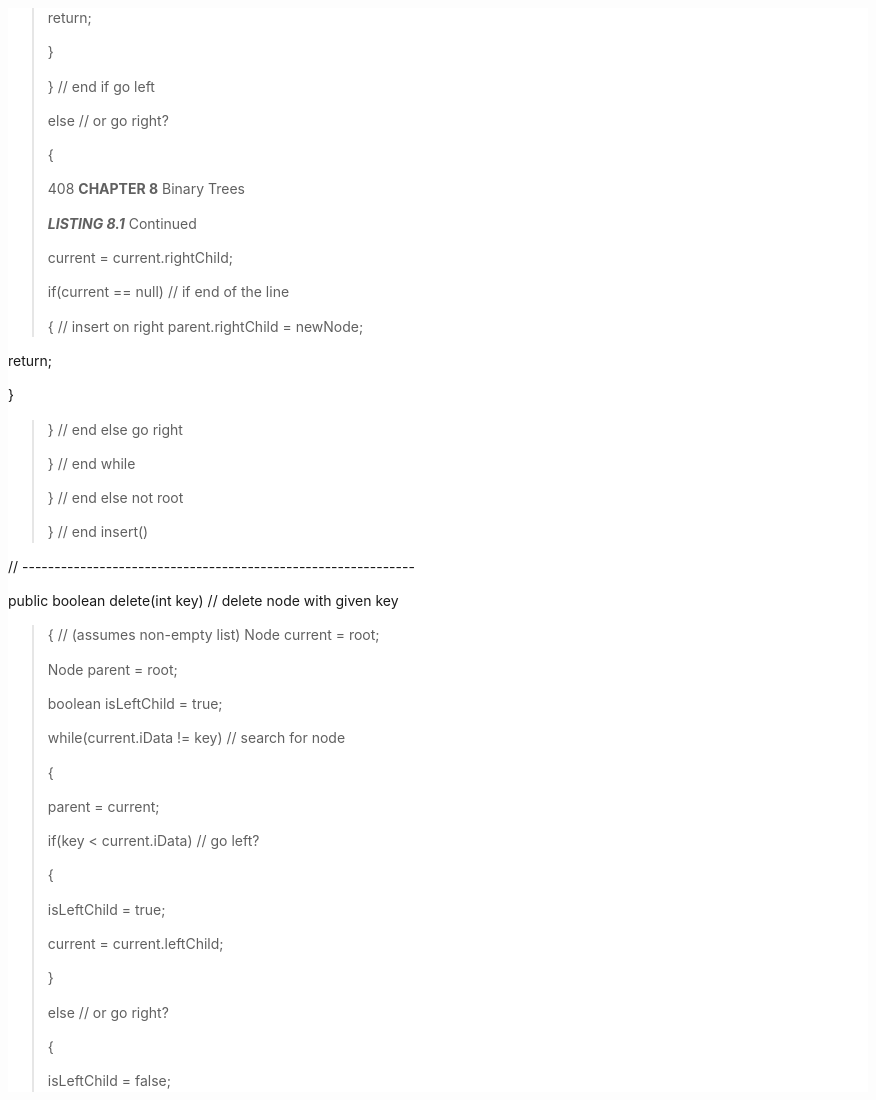 >
> return;
>
> }
>
> } // end if go left
>
> else // or go right?
>
> {
>
> 408 **CHAPTER 8** Binary Trees
>
> ***LISTING 8.1*** Continued
>
> current = current.rightChild;
>
> if(current == null) // if end of the line
>
> { // insert on right parent.rightChild = newNode;

return;

}

> } // end else go right
>
> } // end while
>
> } // end else not root
>
> } // end insert()

//
\-\-\-\-\-\-\-\-\-\-\-\-\-\-\-\-\-\-\-\-\-\-\-\-\-\-\-\-\-\-\-\-\-\-\-\-\-\-\-\-\-\-\-\-\-\-\-\-\-\-\-\-\-\-\-\-\-\-\-\--

public boolean delete(int key) // delete node with given key

> { // (assumes non-empty list) Node current = root;
>
> Node parent = root;
>
> boolean isLeftChild = true;
>
> while(current.iData != key) // search for node
>
> {
>
> parent = current;
>
> if(key \< current.iData) // go left?
>
> {
>
> isLeftChild = true;
>
> current = current.leftChild;
>
> }
>
> else // or go right?
>
> {
>
> isLeftChild = false;